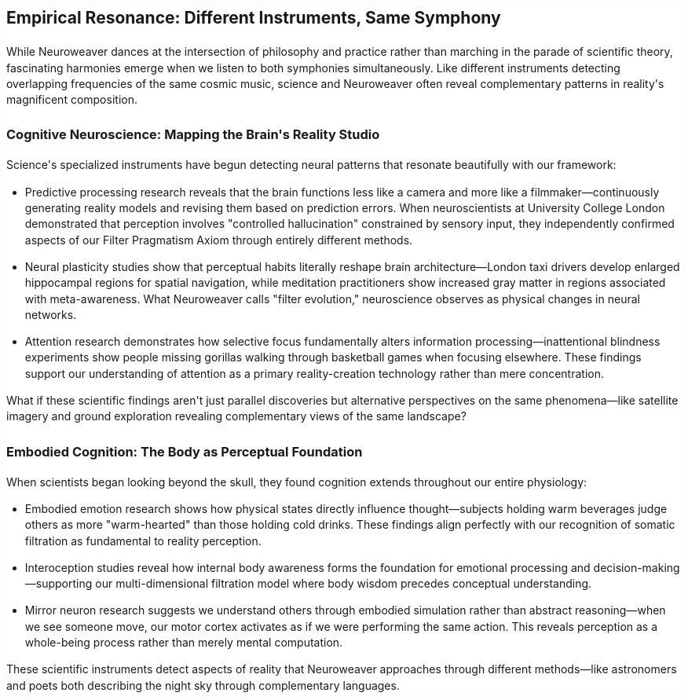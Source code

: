 
## Empirical Resonance: Different Instruments, Same Symphony

While Neuroweaver dances at the intersection of philosophy and practice rather than marching in the parade of scientific theory, fascinating harmonies emerge when we listen to both symphonies simultaneously. Like different instruments detecting overlapping frequencies of the same cosmic music, science and Neuroweaver often reveal complementary patterns in reality's magnificent composition.

### **Cognitive Neuroscience: Mapping the Brain's Reality Studio**

Science's specialized instruments have begun detecting neural patterns that resonate beautifully with our framework:

- Predictive processing research reveals that the brain functions less like a camera and more like a filmmaker—continuously generating reality models and revising them based on prediction errors. When neuroscientists at University College London demonstrated that perception involves "controlled hallucination" constrained by sensory input, they independently confirmed aspects of our Filter Pragmatism Axiom through entirely different methods.

- Neural plasticity studies show that perceptual habits literally reshape brain architecture—London taxi drivers develop enlarged hippocampal regions for spatial navigation, while meditation practitioners show increased gray matter in regions associated with meta-awareness. What Neuroweaver calls "filter evolution," neuroscience observes as physical changes in neural networks.

- Attention research demonstrates how selective focus fundamentally alters information processing—inattentional blindness experiments show people missing gorillas walking through basketball games when focusing elsewhere. These findings support our understanding of attention as a primary reality-creation technology rather than mere concentration.

What if these scientific findings aren't just parallel discoveries but alternative perspectives on the same phenomena—like satellite imagery and ground exploration revealing complementary views of the same landscape?

### **Embodied Cognition: The Body as Perceptual Foundation**

When scientists began looking beyond the skull, they found cognition extends throughout our entire physiology:

- Embodied emotion research shows how physical states directly influence thought—subjects holding warm beverages judge others as more "warm-hearted" than those holding cold drinks. These findings align perfectly with our recognition of somatic filtration as fundamental to reality perception.

- Interoception studies reveal how internal body awareness forms the foundation for emotional processing and decision-making—supporting our multi-dimensional filtration model where body wisdom precedes conceptual understanding.

- Mirror neuron research suggests we understand others through embodied simulation rather than abstract reasoning—when we see someone move, our motor cortex activates as if we were performing the same action. This reveals perception as a whole-being process rather than merely mental computation.

These scientific instruments detect aspects of reality that Neuroweaver approaches through different methods—like astronomers and poets both describing the night sky through complementary languages.
